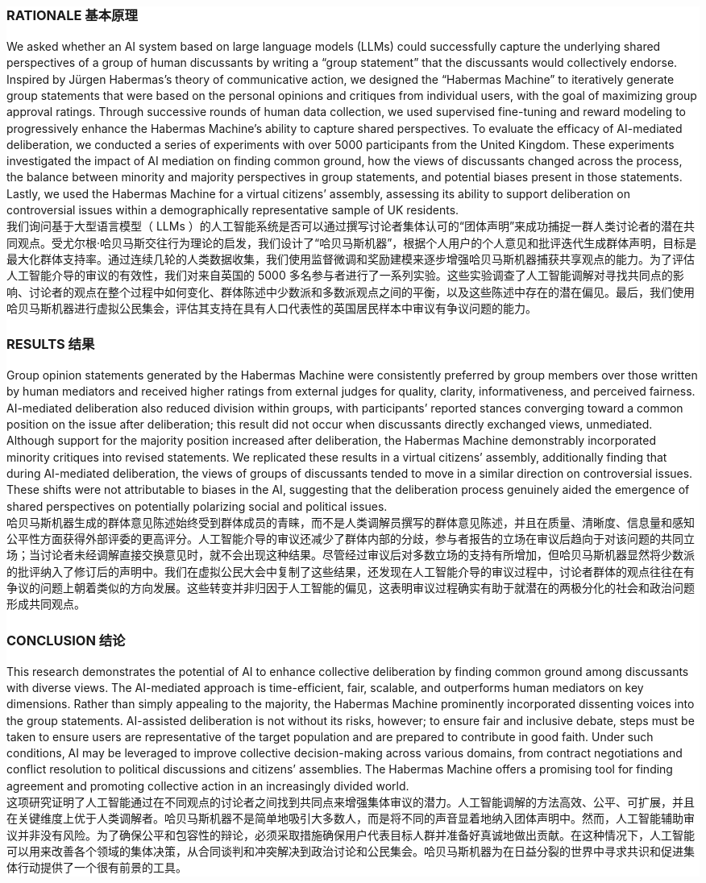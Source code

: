 ### RATIONALE 基本原理

We asked whether an AI system based on large language models (LLMs) could successfully capture the underlying shared perspectives of a group of human discussants by writing a “group statement” that the discussants would collectively endorse. Inspired by Jürgen Habermas’s theory of communicative action, we designed the “Habermas Machine” to iteratively generate group statements that were based on the personal opinions and critiques from individual users, with the goal of maximizing group approval ratings. Through successive rounds of human data collection, we used supervised fine-tuning and reward modeling to progressively enhance the Habermas Machine’s ability to capture shared perspectives. To evaluate the efficacy of AI-mediated deliberation, we conducted a series of experiments with over 5000 participants from the United Kingdom. These experiments investigated the impact of AI mediation on finding common ground, how the views of discussants changed across the process, the balance between minority and majority perspectives in group statements, and potential biases present in those statements. Lastly, we used the Habermas Machine for a virtual citizens’ assembly, assessing its ability to support deliberation on controversial issues within a demographically representative sample of UK residents.  
我们询问基于大型语言模型（ LLMs ）的人工智能系统是否可以通过撰写讨论者集体认可的“团体声明”来成功捕捉一群人类讨论者的潜在共同观点。受尤尔根·哈贝马斯交往行为理论的启发，我们设计了“哈贝马斯机器”，根据个人用户的个人意见和批评迭代生成群体声明，目标是最大化群体支持率。通过连续几轮的人类数据收集，我们使用监督微调和奖励建模来逐步增强哈贝马斯机器捕获共享观点的能力。为了评估人工智能介导的审议的有效性，我们对来自英国的 5000 多名参与者进行了一系列实验。这些实验调查了人工智能调解对寻找共同点的影响、讨论者的观点在整个过程中如何变化、群体陈述中少数派和多数派观点之间的平衡，以及这些陈述中存在的潜在偏见。最后，我们使用哈贝马斯机器进行虚拟公民集会，评估其支持在具有人口代表性的英国居民样本中审议有争议问题的能力。

### RESULTS 结果

Group opinion statements generated by the Habermas Machine were consistently preferred by group members over those written by human mediators and received higher ratings from external judges for quality, clarity, informativeness, and perceived fairness. AI-mediated deliberation also reduced division within groups, with participants’ reported stances converging toward a common position on the issue after deliberation; this result did not occur when discussants directly exchanged views, unmediated. Although support for the majority position increased after deliberation, the Habermas Machine demonstrably incorporated minority critiques into revised statements. We replicated these results in a virtual citizens’ assembly, additionally finding that during AI-mediated deliberation, the views of groups of discussants tended to move in a similar direction on controversial issues. These shifts were not attributable to biases in the AI, suggesting that the deliberation process genuinely aided the emergence of shared perspectives on potentially polarizing social and political issues.  
哈贝马斯机器生成的群体意见陈述始终受到群体成员的青睐，而不是人类调解员撰写的群体意见陈述，并且在质量、清晰度、信息量和感知公平性方面获得外部评委的更高评分。人工智能介导的审议还减少了群体内部的分歧，参与者报告的立场在审议后趋向于对该问题的共同立场；当讨论者未经调解直接交换意见时，就不会出现这种结果。尽管经过审议后对多数立场的支持有所增加，但哈贝马斯机器显然将少数派的批评纳入了修订后的声明中。我们在虚拟公民大会中复制了这些结果，还发现在人工智能介导的审议过程中，讨论者群体的观点往往在有争议的问题上朝着类似的方向发展。这些转变并非归因于人工智能的偏见，这表明审议过程确实有助于就潜在的两极分化的社会和政治问题形成共同观点。

### CONCLUSION 结论

This research demonstrates the potential of AI to enhance collective deliberation by finding common ground among discussants with diverse views. The AI-mediated approach is time-efficient, fair, scalable, and outperforms human mediators on key dimensions. Rather than simply appealing to the majority, the Habermas Machine prominently incorporated dissenting voices into the group statements. AI-assisted deliberation is not without its risks, however; to ensure fair and inclusive debate, steps must be taken to ensure users are representative of the target population and are prepared to contribute in good faith. Under such conditions, AI may be leveraged to improve collective decision-making across various domains, from contract negotiations and conflict resolution to political discussions and citizens’ assemblies. The Habermas Machine offers a promising tool for finding agreement and promoting collective action in an increasingly divided world.  
这项研究证明了人工智能通过在不同观点的讨论者之间找到共同点来增强集体审议的潜力。人工智能调解的方法高效、公平、可扩展，并且在关键维度上优于人类调解者。哈贝马斯机器不是简单地吸引大多数人，而是将不同的声音显着地纳入团体声明中。然而，人工智能辅助审议并非没有风险。为了确保公平和包容性的辩论，必须采取措施确保用户代表目标人群并准备好真诚地做出贡献。在这种情况下，人工智能可以用来改善各个领域的集体决策，从合同谈判和冲突解决到政治讨论和公民集会。哈贝马斯机器为在日益分裂的世界中寻求共识和促进集体行动提供了一个很有前景的工具。
